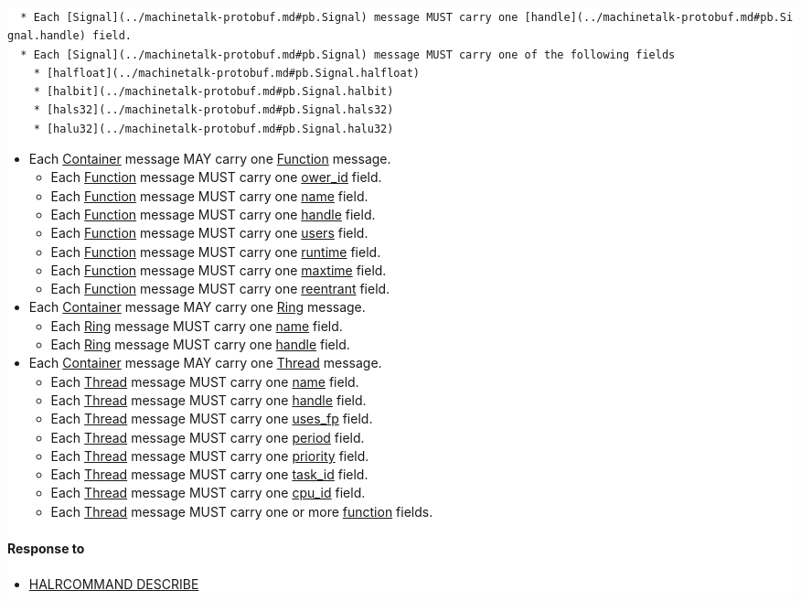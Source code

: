       * Each [Signal](../machinetalk-protobuf.md#pb.Signal) message MUST carry one [handle](../machinetalk-protobuf.md#pb.Signal.handle) field.
      * Each [Signal](../machinetalk-protobuf.md#pb.Signal) message MUST carry one of the following fields
        * [halfloat](../machinetalk-protobuf.md#pb.Signal.halfloat)
        * [halbit](../machinetalk-protobuf.md#pb.Signal.halbit)
        * [hals32](../machinetalk-protobuf.md#pb.Signal.hals32)
        * [halu32](../machinetalk-protobuf.md#pb.Signal.halu32)
* Each [Container](../machinetalk-protobuf.md#pb.Container) message MAY carry one [Function](../machinetalk-protobuf.md#pb.Function) message.                     
  * Each [Function](../machinetalk-protobuf.md#pb.Function) message MUST carry one [ower_id](../machinetalk-protobuf.md#pb.Function.ower_id) field.
  * Each [Function](../machinetalk-protobuf.md#pb.Function) message MUST carry one [name](../machinetalk-protobuf.md#pb.Function.name) field.
  * Each [Function](../machinetalk-protobuf.md#pb.Function) message MUST carry one [handle](../machinetalk-protobuf.md#pb.Function.handle) field.
  * Each [Function](../machinetalk-protobuf.md#pb.Function) message MUST carry one [users](../machinetalk-protobuf.md#pb.Function.users) field.
  * Each [Function](../machinetalk-protobuf.md#pb.Function) message MUST carry one [runtime](../machinetalk-protobuf.md#pb.Function.runtime) field.
  * Each [Function](../machinetalk-protobuf.md#pb.Function) message MUST carry one [maxtime](../machinetalk-protobuf.md#pb.Function.maxtime) field.
  * Each [Function](../machinetalk-protobuf.md#pb.Function) message MUST carry one [reentrant](../machinetalk-protobuf.md#pb.Function.reentrant) field.
* Each [Container](../machinetalk-protobuf.md#pb.Container) message MAY carry one [Ring](../machinetalk-protobuf.md#pb.Ring) message.                             
  * Each [Ring](../machinetalk-protobuf.md#pb.Ring) message MUST carry one [name](../machinetalk-protobuf.md#pb.Ring.name) field.
  * Each [Ring](../machinetalk-protobuf.md#pb.Ring) message MUST carry one [handle](../machinetalk-protobuf.md#pb.Ring.handle) field.
* Each [Container](../machinetalk-protobuf.md#pb.Container) message MAY carry one [Thread](../machinetalk-protobuf.md#pb.Thread) message.                         
  * Each [Thread](../machinetalk-protobuf.md#pb.Thread) message MUST carry one [name](../machinetalk-protobuf.md#pb.Thread.name) field.
  * Each [Thread](../machinetalk-protobuf.md#pb.Thread) message MUST carry one [handle](../machinetalk-protobuf.md#pb.Thread.handle) field.
  * Each [Thread](../machinetalk-protobuf.md#pb.Thread) message MUST carry one [uses_fp](../machinetalk-protobuf.md#pb.Thread.uses_fp) field.
  * Each [Thread](../machinetalk-protobuf.md#pb.Thread) message MUST carry one [period](../machinetalk-protobuf.md#pb.Thread.period) field.
  * Each [Thread](../machinetalk-protobuf.md#pb.Thread) message MUST carry one [priority](../machinetalk-protobuf.md#pb.Thread.priority) field.
  * Each [Thread](../machinetalk-protobuf.md#pb.Thread) message MUST carry one [task_id](../machinetalk-protobuf.md#pb.Thread.task_id) field.
  * Each [Thread](../machinetalk-protobuf.md#pb.Thread) message MUST carry one [cpu_id](../machinetalk-protobuf.md#pb.Thread.cpu_id) field.
  * Each [Thread](../machinetalk-protobuf.md#pb.Thread) message MUST carry one or more [function](../machinetalk-protobuf.md#pb.Thread.function) fields.

#### Response to
* [HALRCOMMAND DESCRIBE](#msg_halrcommand_describe)
